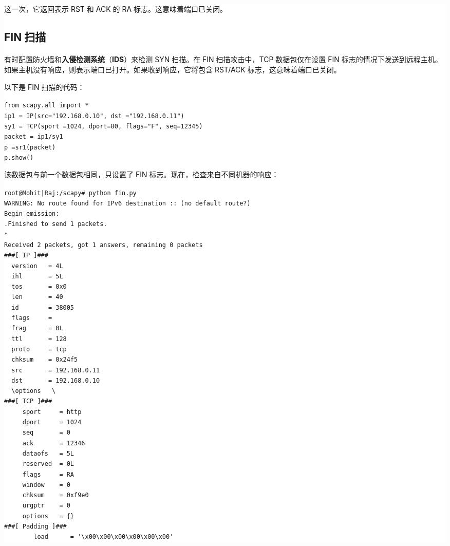 这一次，它返回表示 RST 和 ACK 的 RA 标志。这意味着端口已关闭。

## FIN 扫描

有时配置防火墙和**入侵检测系统**（**IDS**）来检测 SYN 扫描。在 FIN 扫描攻击中，TCP 数据包仅在设置 FIN 标志的情况下发送到远程主机。如果主机没有响应，则表示端口已打开。如果收到响应，它将包含 RST/ACK 标志，这意味着端口已关闭。

以下是 FIN 扫描的代码：

```
from scapy.all import *
ip1 = IP(src="192.168.0.10", dst ="192.168.0.11")
sy1 = TCP(sport =1024, dport=80, flags="F", seq=12345)
packet = ip1/sy1
p =sr1(packet)
p.show()
```

该数据包与前一个数据包相同，只设置了 FIN 标志。现在，检查来自不同机器的响应：

```
root@Mohit|Raj:/scapy# python fin.py 
WARNING: No route found for IPv6 destination :: (no default route?)
Begin emission:
.Finished to send 1 packets.
*
Received 2 packets, got 1 answers, remaining 0 packets
###[ IP ]###
  version   = 4L
  ihl       = 5L
  tos       = 0x0
  len       = 40
  id        = 38005
  flags     = 
  frag      = 0L
  ttl       = 128
  proto     = tcp
  chksum    = 0x24f5
  src       = 192.168.0.11
  dst       = 192.168.0.10
  \options   \
###[ TCP ]###
     sport     = http
     dport     = 1024
     seq       = 0
     ack       = 12346
     dataofs   = 5L
     reserved  = 0L
     flags     = RA
     window    = 0
     chksum    = 0xf9e0
     urgptr    = 0
     options   = {}
###[ Padding ]###
        load      = '\x00\x00\x00\x00\x00\x00'
```
